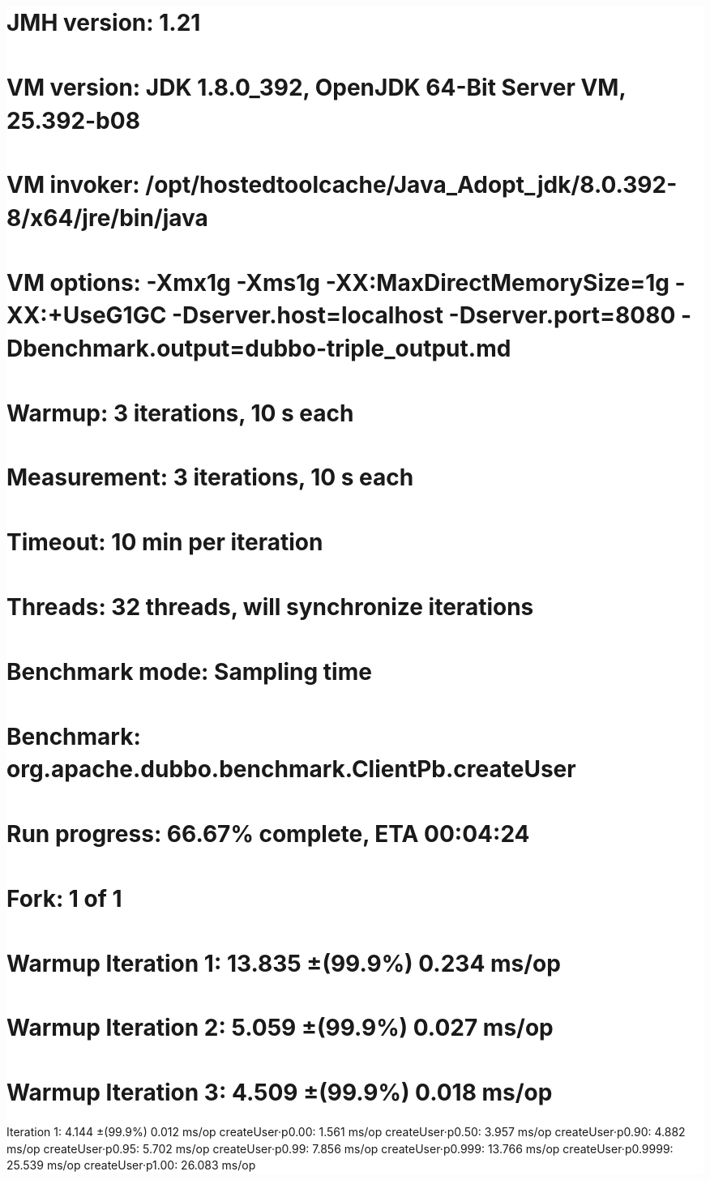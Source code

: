 
# JMH version: 1.21
# VM version: JDK 1.8.0_392, OpenJDK 64-Bit Server VM, 25.392-b08
# VM invoker: /opt/hostedtoolcache/Java_Adopt_jdk/8.0.392-8/x64/jre/bin/java
# VM options: -Xmx1g -Xms1g -XX:MaxDirectMemorySize=1g -XX:+UseG1GC -Dserver.host=localhost -Dserver.port=8080 -Dbenchmark.output=dubbo-triple_output.md
# Warmup: 3 iterations, 10 s each
# Measurement: 3 iterations, 10 s each
# Timeout: 10 min per iteration
# Threads: 32 threads, will synchronize iterations
# Benchmark mode: Sampling time
# Benchmark: org.apache.dubbo.benchmark.ClientPb.createUser

# Run progress: 66.67% complete, ETA 00:04:24
# Fork: 1 of 1
# Warmup Iteration   1: 13.835 ±(99.9%) 0.234 ms/op
# Warmup Iteration   2: 5.059 ±(99.9%) 0.027 ms/op
# Warmup Iteration   3: 4.509 ±(99.9%) 0.018 ms/op
Iteration   1: 4.144 ±(99.9%) 0.012 ms/op
                 createUser·p0.00:   1.561 ms/op
                 createUser·p0.50:   3.957 ms/op
                 createUser·p0.90:   4.882 ms/op
                 createUser·p0.95:   5.702 ms/op
                 createUser·p0.99:   7.856 ms/op
                 createUser·p0.999:  13.766 ms/op
                 createUser·p0.9999: 25.539 ms/op
                 createUser·p1.00:   26.083 ms/op
